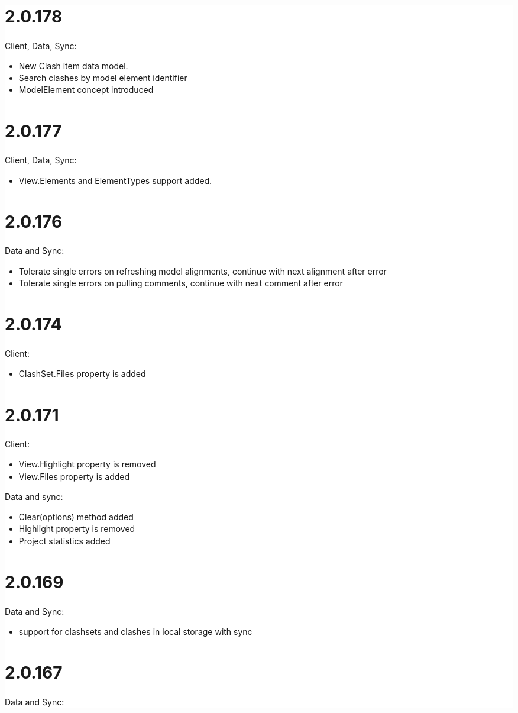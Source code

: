 # 2.0.178

Client, Data, Sync:

* New Clash item data model.
* Search clashes by model element identifier
* ModelElement concept introduced

# 2.0.177

Client, Data, Sync:

* View.Elements and ElementTypes support added.

# 2.0.176

Data and Sync:

* Tolerate single errors on refreshing model alignments, continue with next alignment after error
* Tolerate single errors on pulling comments, continue with next comment after error

# 2.0.174

Client:

* ClashSet.Files property is added

# 2.0.171

Client:

* View.Highlight property is removed
* View.Files property is added

Data and sync:

* Clear(options) method added
* Highlight property is removed
* Project statistics added

# 2.0.169

Data and Sync:

* support for clashsets and clashes in local storage with sync

# 2.0.167

Data and Sync:
